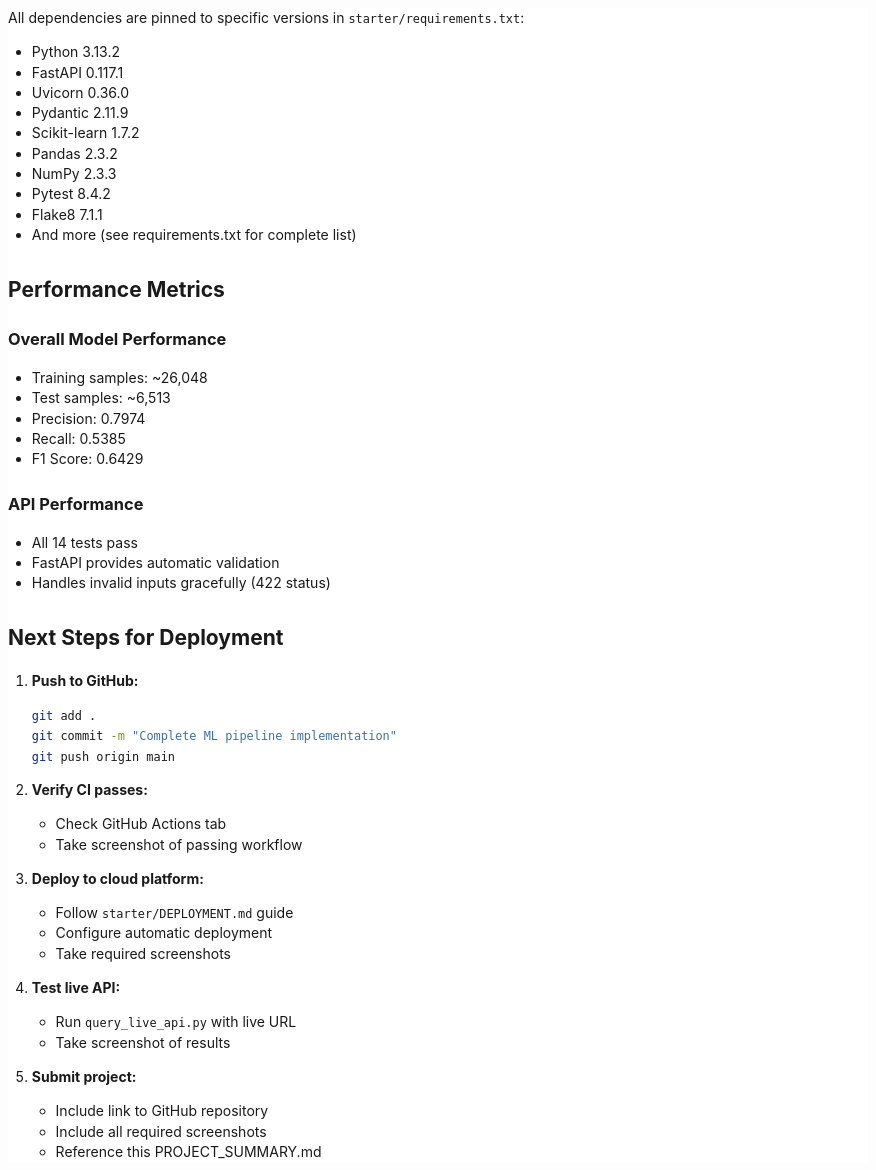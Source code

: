 All dependencies are pinned to specific versions in `starter/requirements.txt`:
- Python 3.13.2
- FastAPI 0.117.1
- Uvicorn 0.36.0
- Pydantic 2.11.9
- Scikit-learn 1.7.2
- Pandas 2.3.2
- NumPy 2.3.3
- Pytest 8.4.2
- Flake8 7.1.1
- And more (see requirements.txt for complete list)

## Performance Metrics

### Overall Model Performance
- Training samples: ~26,048
- Test samples: ~6,513
- Precision: 0.7974
- Recall: 0.5385
- F1 Score: 0.6429

### API Performance
- All 14 tests pass
- FastAPI provides automatic validation
- Handles invalid inputs gracefully (422 status)

## Next Steps for Deployment

1. **Push to GitHub:**
   ```bash
   git add .
   git commit -m "Complete ML pipeline implementation"
   git push origin main
   ```

2. **Verify CI passes:**
   - Check GitHub Actions tab
   - Take screenshot of passing workflow

3. **Deploy to cloud platform:**
   - Follow `starter/DEPLOYMENT.md` guide
   - Configure automatic deployment
   - Take required screenshots

4. **Test live API:**
   - Run `query_live_api.py` with live URL
   - Take screenshot of results

5. **Submit project:**
   - Include link to GitHub repository
   - Include all required screenshots
   - Reference this PROJECT_SUMMARY.md
